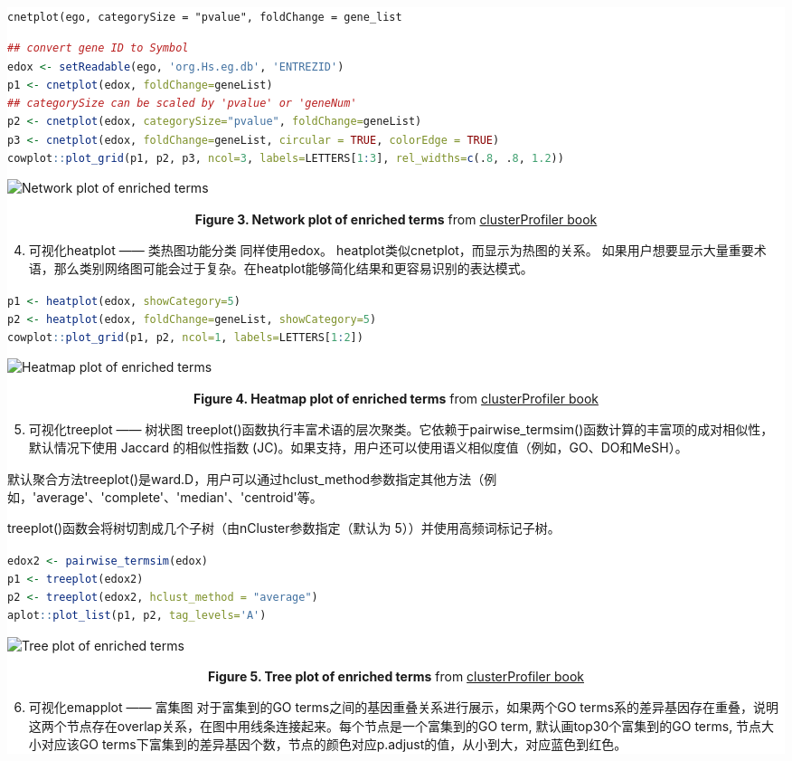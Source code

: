 `cnetplot(ego, categorySize = "pvalue", foldChange = gene_list`

```R
## convert gene ID to Symbol
edox <- setReadable(ego, 'org.Hs.eg.db', 'ENTREZID')
p1 <- cnetplot(edox, foldChange=geneList)
## categorySize can be scaled by 'pvalue' or 'geneNum'
p2 <- cnetplot(edox, categorySize="pvalue", foldChange=geneList)
p3 <- cnetplot(edox, foldChange=geneList, circular = TRUE, colorEdge = TRUE) 
cowplot::plot_grid(p1, p2, p3, ncol=3, labels=LETTERS[1:3], rel_widths=c(.8, .8, 1.2))
```

<img src="http://yulab-smu.top/biomedical-knowledge-mining-book/biomedicalKnowledge_files/figure-html/Networkplot-1.png" title="Network plot of enriched terms" width="90%"/>

**<p align="center">Figure 3. Network plot of enriched terms**
from [clusterProfiler book](http://yulab-smu.top/biomedical-knowledge-mining-book/enrichplot.html)</p>

4. 可视化heatplot —— 类热图功能分类
同样使用edox。
heatplot类似cnetplot，而显示为热图的关系。
如果用户想要显示大量重要术语，那么类别网络图可能会过于复杂。在heatplot能够简化结果和更容易识别的表达模式。

```R
p1 <- heatplot(edox, showCategory=5)
p2 <- heatplot(edox, foldChange=geneList, showCategory=5)
cowplot::plot_grid(p1, p2, ncol=1, labels=LETTERS[1:2])
```

<img src="http://yulab-smu.top/biomedical-knowledge-mining-book/biomedicalKnowledge_files/figure-html/Heatplot-1.png" title="Heatmap plot of enriched terms" width="90%"/>

**<p align="center">Figure 4. Heatmap plot of enriched terms**
from [clusterProfiler book](http://yulab-smu.top/biomedical-knowledge-mining-book/enrichplot.html)</p>

5. 可视化treeplot —— 树状图
treeplot()函数执行丰富术语的层次聚类。它依赖于pairwise_termsim()函数计算的丰富项的成对相似性，默认情况下使用 Jaccard 的相似性指数 (JC)。如果支持，用户还可以使用语义相似度值（例如，GO、DO和MeSH）。

默认聚合方法treeplot()是ward.D，用户可以通过hclust_method参数指定其他方法（例如，'average'、'complete'、'median'、'centroid'等。

treeplot()函数会将树切割成几个子树（由nCluster参数指定（默认为 5））并使用高频词标记子树。

```R
edox2 <- pairwise_termsim(edox)
p1 <- treeplot(edox2)
p2 <- treeplot(edox2, hclust_method = "average")
aplot::plot_list(p1, p2, tag_levels='A')
```

<img src="http://yulab-smu.top/biomedical-knowledge-mining-book/biomedicalKnowledge_files/figure-html/treeplot-1.png" title="Tree plot of enriched terms" width="90%"/>

**<p align="center">Figure 5. Tree plot of enriched terms**
from [clusterProfiler book](http://yulab-smu.top/biomedical-knowledge-mining-book/enrichplot.html)</p>

6. 可视化emapplot —— 富集图
对于富集到的GO terms之间的基因重叠关系进行展示，如果两个GO terms系的差异基因存在重叠，说明这两个节点存在overlap关系，在图中用线条连接起来。每个节点是一个富集到的GO term, 默认画top30个富集到的GO terms, 节点大小对应该GO terms下富集到的差异基因个数，节点的颜色对应p.adjust的值，从小到大，对应蓝色到红色。

